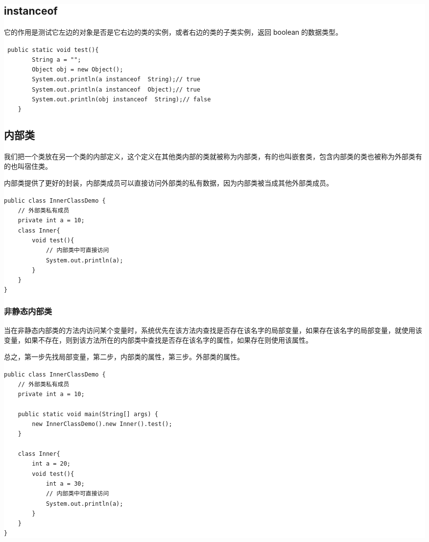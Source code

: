 ## instanceof

它的作用是测试它左边的对象是否是它右边的类的实例，或者右边的类的子类实例，返回 boolean 的数据类型。

```
 public static void test(){
        String a = "";
        Object obj = new Object();
        System.out.println(a instanceof  String);// true
        System.out.println(a instanceof  Object);// true
        System.out.println(obj instanceof  String);// false
    }
```



## 内部类

我们把一个类放在另一个类的内部定义，这个定义在其他类内部的类就被称为内部类，有的也叫嵌套类，包含内部类的类也被称为外部类有的也叫宿住类。

内部类提供了更好的封装，内部类成员可以直接访问外部类的私有数据，因为内部类被当成其他外部类成员。

```
public class InnerClassDemo {
    // 外部类私有成员
    private int a = 10;
    class Inner{
        void test(){
            // 内部类中可直接访问
            System.out.println(a);
        }
    }
}
```

### 非静态内部类

当在非静态内部类的方法内访问某个变量时，系统优先在该方法内查找是否存在该名字的局部变量，如果存在该名字的局部变量，就使用该变量，如果不存在，则到该方法所在的内部类中查找是否存在该名字的属性，如果存在则使用该属性。

总之，第一步先找局部变量，第二步，内部类的属性，第三步。外部类的属性。

```
public class InnerClassDemo {
    // 外部类私有成员
    private int a = 10;

    public static void main(String[] args) {
        new InnerClassDemo().new Inner().test();
    }

    class Inner{
        int a = 20;
        void test(){
            int a = 30;
            // 内部类中可直接访问
            System.out.println(a);
        }
    }
}
```
